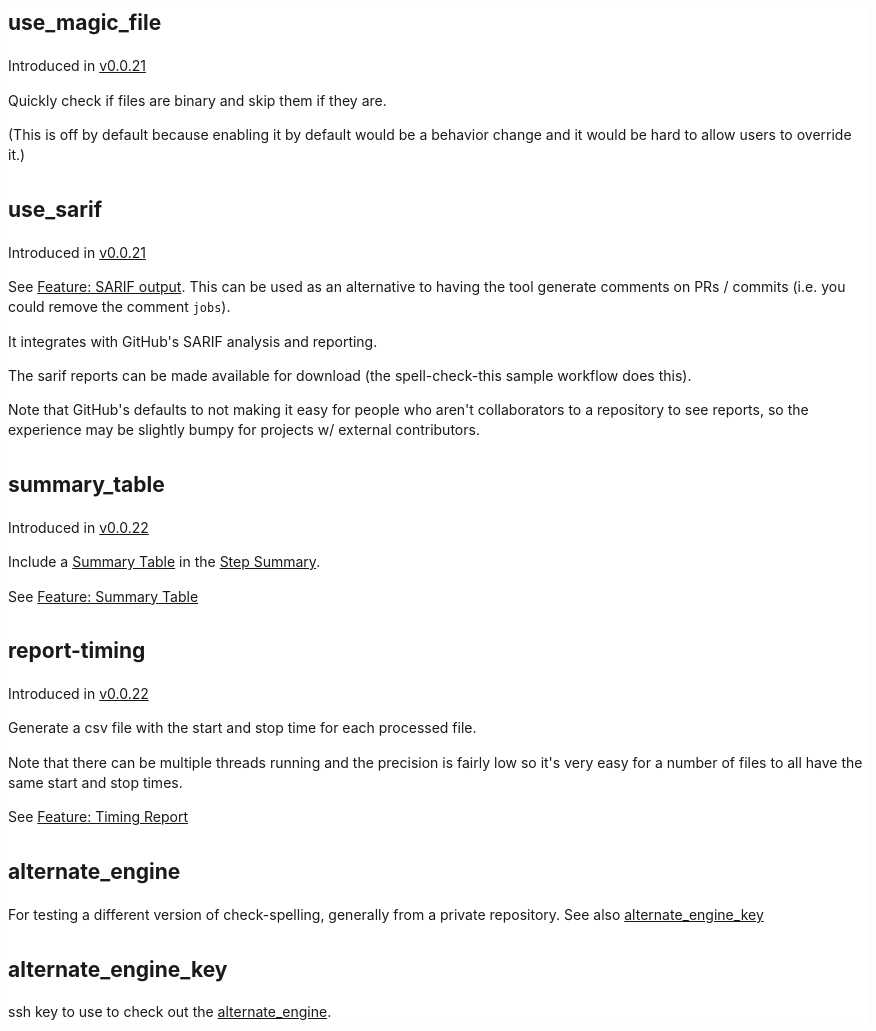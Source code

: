 ## use_magic_file

Introduced in [v0.0.21](https://github.com/check-spelling/check-spelling/releases/tag/v0.0.21)

Quickly check if files are binary and skip them if they are.

(This is off by default because enabling it by default would be a behavior change and it would be hard to allow users to override it.)

## use_sarif

Introduced in [v0.0.21](https://github.com/check-spelling/check-spelling/releases/tag/v0.0.21)

See [Feature: SARIF output](./Feature:-SARIF-output.md). This can be used as an alternative to having the tool generate
comments on PRs / commits (i.e. you could remove the comment `jobs`).

It integrates with GitHub's SARIF analysis and reporting.

The sarif reports can be made available for download (the spell-check-this sample workflow does this).

Note that GitHub's defaults to not making it easy for people who aren't collaborators to a repository
to see reports, so the experience may be slightly bumpy for projects w/ external contributors.

## summary_table

Introduced in [v0.0.22](https://github.com/check-spelling/check-spelling/releases/tag/v0.0.22)

Include a [Summary Table](./Feature:-Summary-Table.md) in the [Step Summary](./Feature:-Step-Summary.md).

See [Feature: Summary Table](./Feature:-Summary-Table.md)

## report-timing

Introduced in [v0.0.22](https://github.com/check-spelling/check-spelling/releases/tag/v0.0.22)

Generate a csv file with the start and stop time for each processed file.

Note that there can be multiple threads running and the precision is fairly low so it's very easy for a number of files to all have the same start and stop times.

See [Feature: Timing Report](./Feature:-Timing-Report.md)

## alternate_engine

For testing a different version of check-spelling, generally from a private repository. See also [alternate_engine_key](#alternateenginekey)

## alternate_engine_key

ssh key to use to check out the [alternate_engine](#alternateengine).
